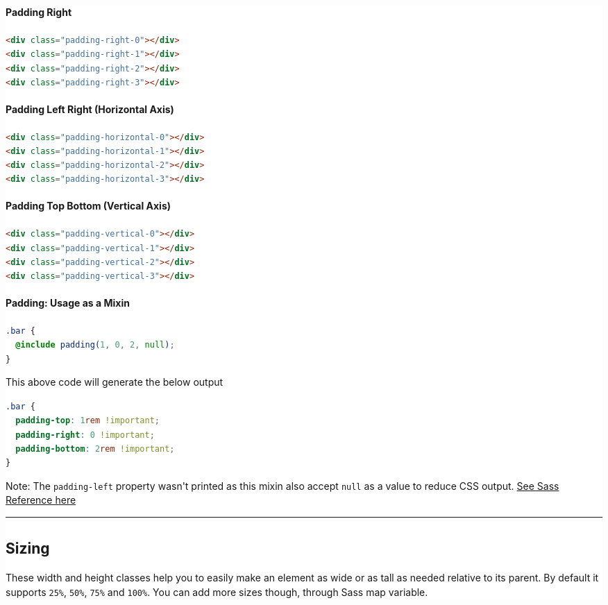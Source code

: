 #### Padding Right

```html
<div class="padding-right-0"></div>
<div class="padding-right-1"></div>
<div class="padding-right-2"></div>
<div class="padding-right-3"></div>
```

#### Padding Left Right (Horizontal Axis)

```html
<div class="padding-horizontal-0"></div>
<div class="padding-horizontal-1"></div>
<div class="padding-horizontal-2"></div>
<div class="padding-horizontal-3"></div>
```

#### Padding Top Bottom (Vertical Axis)

```html
<div class="padding-vertical-0"></div>
<div class="padding-vertical-1"></div>
<div class="padding-vertical-2"></div>
<div class="padding-vertical-3"></div>
```

#### Padding: Usage as a Mixin

```scss
.bar {
  @include padding(1, 0, 2, null);
}
```

This above code will generate the below output

```scss
.bar {
  padding-top: 1rem !important;
  padding-right: 0 !important;
  padding-bottom: 2rem !important;
}
```

Note: The `padding-left` property wasn't printed as this mixin also accept `null` as a value to reduce CSS output. [See Sass Reference here](#padding)

---

## Sizing

These width and height classes help you to easily make an element as wide or as tall as needed relative to its parent. By default it supports `25%`, `50%`, `75%` and `100%`. You can add more sizes though, through Sass map variable.
